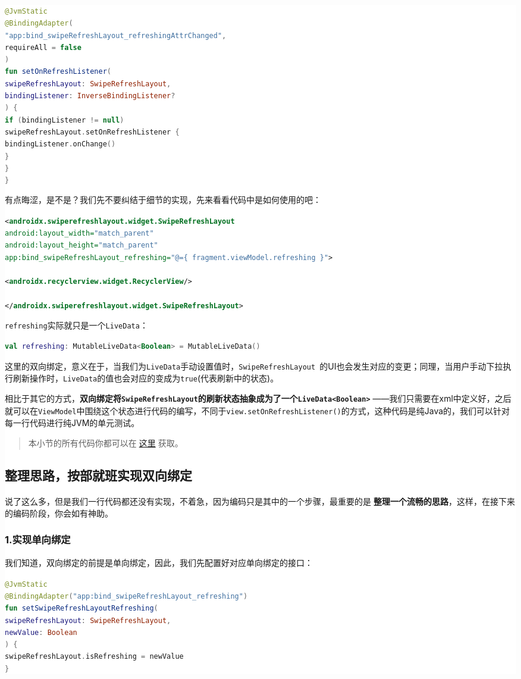 ```Kotlin
@JvmStatic
@BindingAdapter(
"app:bind_swipeRefreshLayout_refreshingAttrChanged",
requireAll = false
)
fun setOnRefreshListener(
swipeRefreshLayout: SwipeRefreshLayout,
bindingListener: InverseBindingListener?
) {
if (bindingListener != null)
swipeRefreshLayout.setOnRefreshListener {
bindingListener.onChange()
}
}
}
```

有点晦涩，是不是？我们先不要纠结于细节的实现，先来看看代码中是如何使用的吧：

```xml
<androidx.swiperefreshlayout.widget.SwipeRefreshLayout
android:layout_width="match_parent"
android:layout_height="match_parent"
app:bind_swipeRefreshLayout_refreshing="@={ fragment.viewModel.refreshing }">

<androidx.recyclerview.widget.RecyclerView/>

</androidx.swiperefreshlayout.widget.SwipeRefreshLayout>
```

`refreshing`实际就只是一个`LiveData`：

```Kotlin
val refreshing: MutableLiveData<Boolean> = MutableLiveData()
```

这里的双向绑定，意义在于，当我们为`LiveData`手动设置值时，`SwipeRefreshLayout `的UI也会发生对应的变更；同理，当用户手动下拉执行刷新操作时，`LiveData`的值也会对应的变成为`true`(代表刷新中的状态)。

相比于其它的方式，**双向绑定将`SwipeRefreshLayout`的刷新状态抽象成为了一个`LiveData<Boolean>`** ——我们只需要在xml中定义好，之后就可以在`ViewModel`中围绕这个状态进行代码的编写，不同于`view.setOnRefreshListener()`的方式，这种代码是纯Java的，我们可以针对每一行代码进行纯JVM的单元测试。

> 本小节的所有代码你都可以在 [这里](https://github.com/qingmei2/MVVM-Rhine/blob/master/rhine/src/main/java/com/qingmei2/rhine/binding/support/SwipeRefreshLayoutBinding.kt) 获取。

## 整理思路，按部就班实现双向绑定

说了这么多，但是我们一行代码都还没有实现，不着急，因为编码只是其中的一个步骤，最重要的是 **整理一个流畅的思路**，这样，在接下来的编码阶段，你会如有神助。

### 1.实现单向绑定

我们知道，双向绑定的前提是单向绑定，因此，我们先配置好对应单向绑定的接口：

```kotlin
@JvmStatic
@BindingAdapter("app:bind_swipeRefreshLayout_refreshing")
fun setSwipeRefreshLayoutRefreshing(
swipeRefreshLayout: SwipeRefreshLayout,
newValue: Boolean
) {
swipeRefreshLayout.isRefreshing = newValue
}
```
